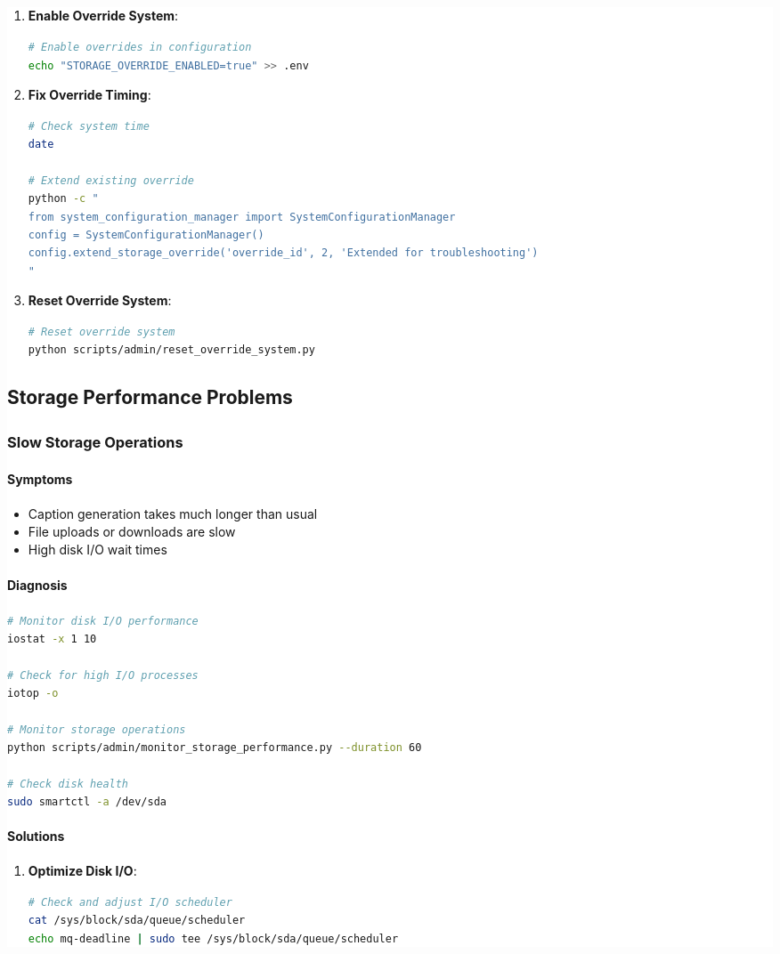 1. **Enable Override System**:
   ```bash
   # Enable overrides in configuration
   echo "STORAGE_OVERRIDE_ENABLED=true" >> .env
   ```

2. **Fix Override Timing**:
   ```bash
   # Check system time
   date
   
   # Extend existing override
   python -c "
   from system_configuration_manager import SystemConfigurationManager
   config = SystemConfigurationManager()
   config.extend_storage_override('override_id', 2, 'Extended for troubleshooting')
   "
   ```

3. **Reset Override System**:
   ```bash
   # Reset override system
   python scripts/admin/reset_override_system.py
   ```

## Storage Performance Problems

### Slow Storage Operations

#### Symptoms
- Caption generation takes much longer than usual
- File uploads or downloads are slow
- High disk I/O wait times

#### Diagnosis

```bash
# Monitor disk I/O performance
iostat -x 1 10

# Check for high I/O processes
iotop -o

# Monitor storage operations
python scripts/admin/monitor_storage_performance.py --duration 60

# Check disk health
sudo smartctl -a /dev/sda
```

#### Solutions

1. **Optimize Disk I/O**:
   ```bash
   # Check and adjust I/O scheduler
   cat /sys/block/sda/queue/scheduler
   echo mq-deadline | sudo tee /sys/block/sda/queue/scheduler
   ```
